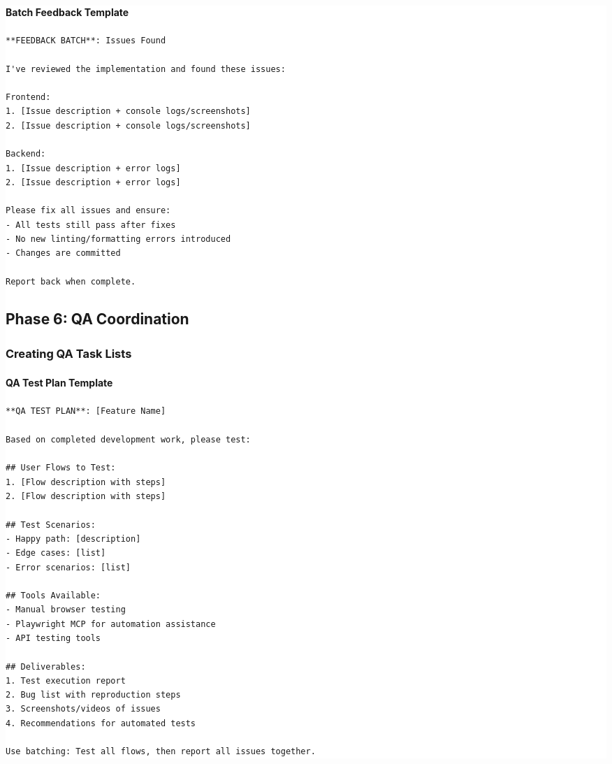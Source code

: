 #### Batch Feedback Template
```
**FEEDBACK BATCH**: Issues Found

I've reviewed the implementation and found these issues:

Frontend:
1. [Issue description + console logs/screenshots]
2. [Issue description + console logs/screenshots]

Backend:
1. [Issue description + error logs]
2. [Issue description + error logs]

Please fix all issues and ensure:
- All tests still pass after fixes
- No new linting/formatting errors introduced
- Changes are committed

Report back when complete.
```

## Phase 6: QA Coordination

### Creating QA Task Lists

#### QA Test Plan Template
```
**QA TEST PLAN**: [Feature Name]

Based on completed development work, please test:

## User Flows to Test:
1. [Flow description with steps]
2. [Flow description with steps]

## Test Scenarios:
- Happy path: [description]
- Edge cases: [list]
- Error scenarios: [list]

## Tools Available:
- Manual browser testing
- Playwright MCP for automation assistance
- API testing tools

## Deliverables:
1. Test execution report
2. Bug list with reproduction steps
3. Screenshots/videos of issues
4. Recommendations for automated tests

Use batching: Test all flows, then report all issues together.
```
